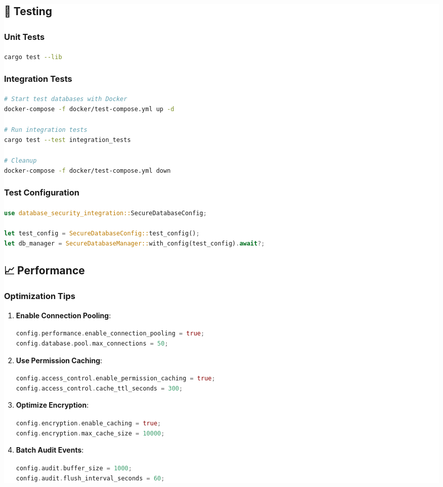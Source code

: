 
## 🧪 Testing

### Unit Tests

```bash
cargo test --lib
```

### Integration Tests

```bash
# Start test databases with Docker
docker-compose -f docker/test-compose.yml up -d

# Run integration tests
cargo test --test integration_tests

# Cleanup
docker-compose -f docker/test-compose.yml down
```

### Test Configuration

```rust
use database_security_integration::SecureDatabaseConfig;

let test_config = SecureDatabaseConfig::test_config();
let db_manager = SecureDatabaseManager::with_config(test_config).await?;
```

## 📈 Performance

### Optimization Tips

1. **Enable Connection Pooling**:
   ```rust
   config.performance.enable_connection_pooling = true;
   config.database.pool.max_connections = 50;
   ```

2. **Use Permission Caching**:
   ```rust
   config.access_control.enable_permission_caching = true;
   config.access_control.cache_ttl_seconds = 300;
   ```

3. **Optimize Encryption**:
   ```rust
   config.encryption.enable_caching = true;
   config.encryption.max_cache_size = 10000;
   ```

4. **Batch Audit Events**:
   ```rust
   config.audit.buffer_size = 1000;
   config.audit.flush_interval_seconds = 60;
   ```
